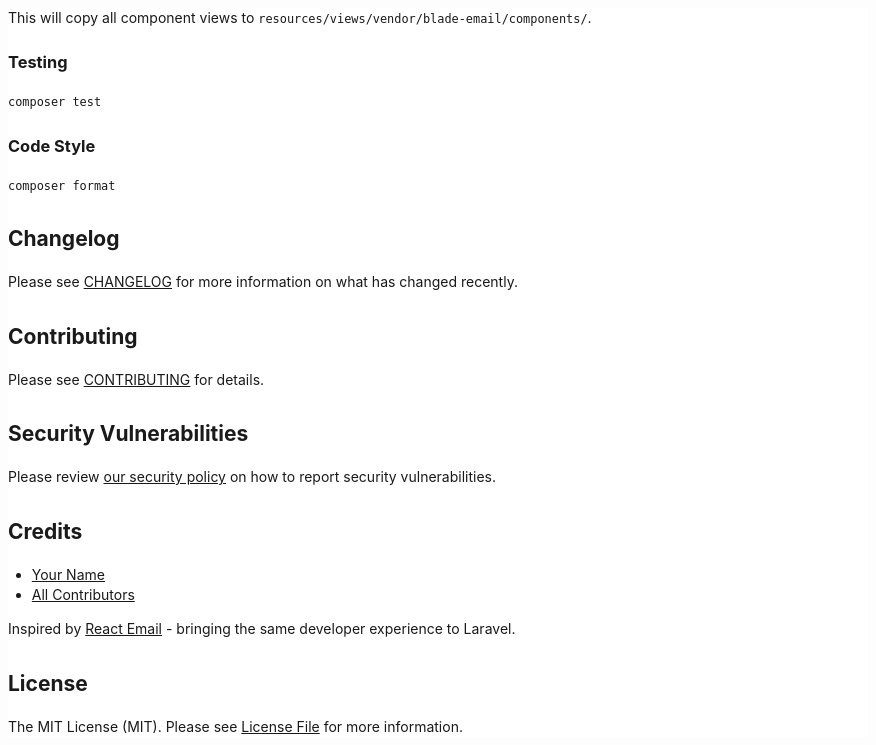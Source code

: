 This will copy all component views to `resources/views/vendor/blade-email/components/`.

### Testing

```bash
composer test
```

### Code Style

```bash
composer format
```

## Changelog

Please see [CHANGELOG](CHANGELOG.md) for more information on what has changed recently.

## Contributing

Please see [CONTRIBUTING](CONTRIBUTING.md) for details.

## Security Vulnerabilities

Please review [our security policy](../../security/policy) on how to report security vulnerabilities.

## Credits

- [Your Name](https://github.com/yourusername)
- [All Contributors](../../contributors)

Inspired by [React Email](https://react.email/) - bringing the same developer experience to Laravel.

## License

The MIT License (MIT). Please see [License File](LICENSE.md) for more information.
